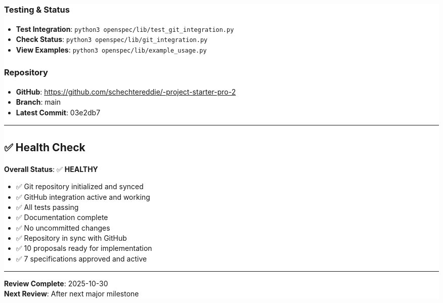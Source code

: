 ### Testing & Status
- **Test Integration**: `python3 openspec/lib/test_git_integration.py`
- **Check Status**: `python3 openspec/lib/git_integration.py`
- **View Examples**: `python3 openspec/lib/example_usage.py`

### Repository
- **GitHub**: https://github.com/schechtereddie/-project-starter-pro-2
- **Branch**: main
- **Latest Commit**: 03e2db7

---

## ✅ Health Check

**Overall Status**: ✅ **HEALTHY**

- ✅ Git repository initialized and synced
- ✅ GitHub integration active and working
- ✅ All tests passing
- ✅ Documentation complete
- ✅ No uncommitted changes
- ✅ Repository in sync with GitHub
- ✅ 10 proposals ready for implementation
- ✅ 7 specifications approved and active

---

**Review Complete**: 2025-10-30  
**Next Review**: After next major milestone

